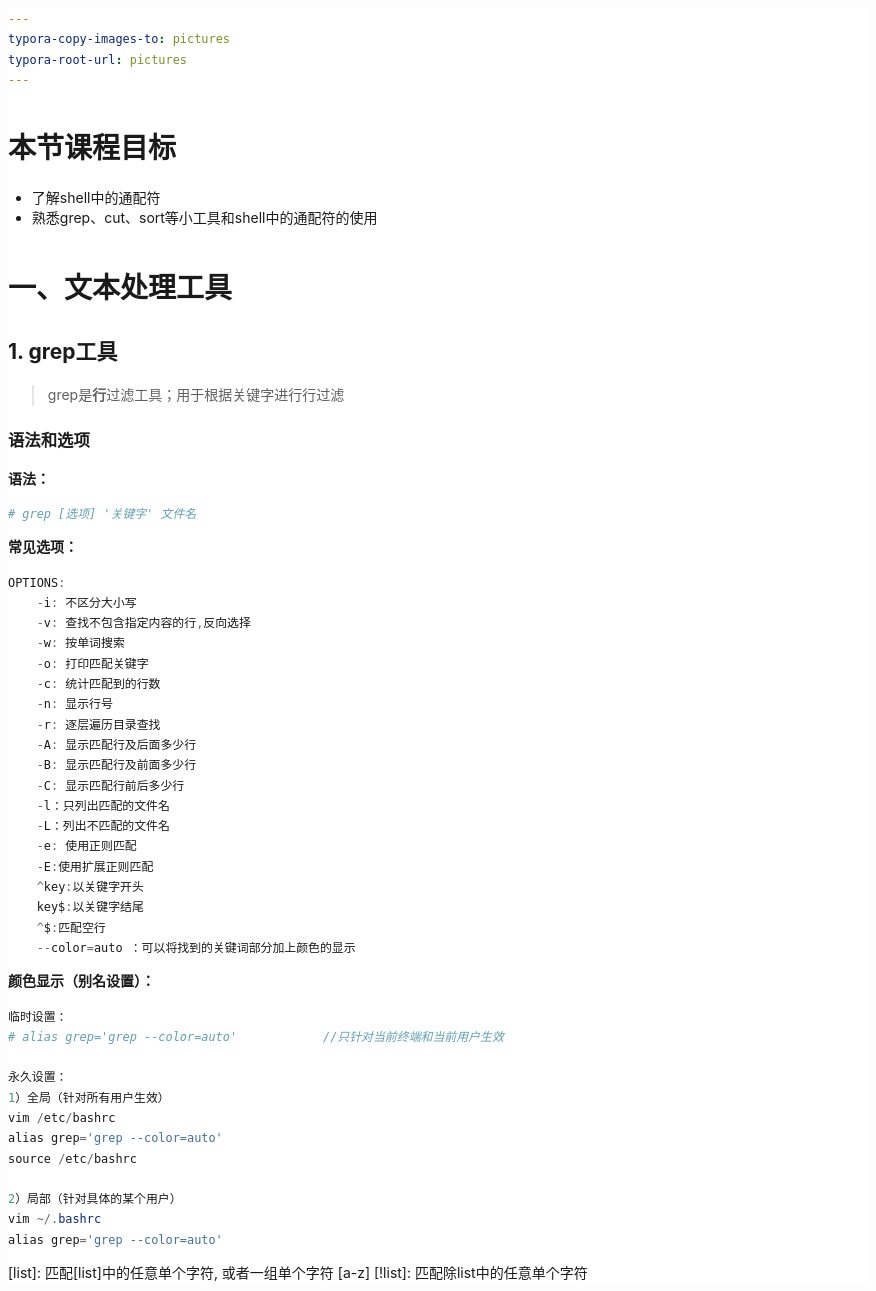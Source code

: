 ```yaml
---
typora-copy-images-to: pictures
typora-root-url: pictures
---
```

# 本节课程目标

- 了解shell中的通配符
- 熟悉grep、cut、sort等小工具和shell中的通配符的使用

# 一、文本处理工具

## 1. grep工具

> grep是**行**过滤工具；用于根据关键字进行行过滤

### 语法和选项

**语法：**

```powershell
# grep [选项] '关键字' 文件名
```

**常见选项：**

~~~powershell
OPTIONS:
    -i: 不区分大小写
    -v: 查找不包含指定内容的行,反向选择
    -w: 按单词搜索
    -o: 打印匹配关键字
    -c: 统计匹配到的行数
    -n: 显示行号
    -r: 逐层遍历目录查找
    -A: 显示匹配行及后面多少行	
    -B: 显示匹配行及前面多少行
    -C: 显示匹配行前后多少行
    -l：只列出匹配的文件名
    -L：列出不匹配的文件名
    -e: 使用正则匹配
    -E:使用扩展正则匹配
    ^key:以关键字开头
    key$:以关键字结尾
    ^$:匹配空行
    --color=auto ：可以将找到的关键词部分加上颜色的显示
~~~

**颜色显示（别名设置）：**

```powershell
临时设置：
# alias grep='grep --color=auto'			//只针对当前终端和当前用户生效

永久设置：
1）全局（针对所有用户生效）
vim /etc/bashrc
alias grep='grep --color=auto'
source /etc/bashrc

2）局部（针对具体的某个用户）
vim ~/.bashrc
alias grep='grep --color=auto'
```

[list]:	匹配[list]中的任意单个字符, 或者一组单个字符   [a-z]
[!list]: 匹配除list中的任意单个字符